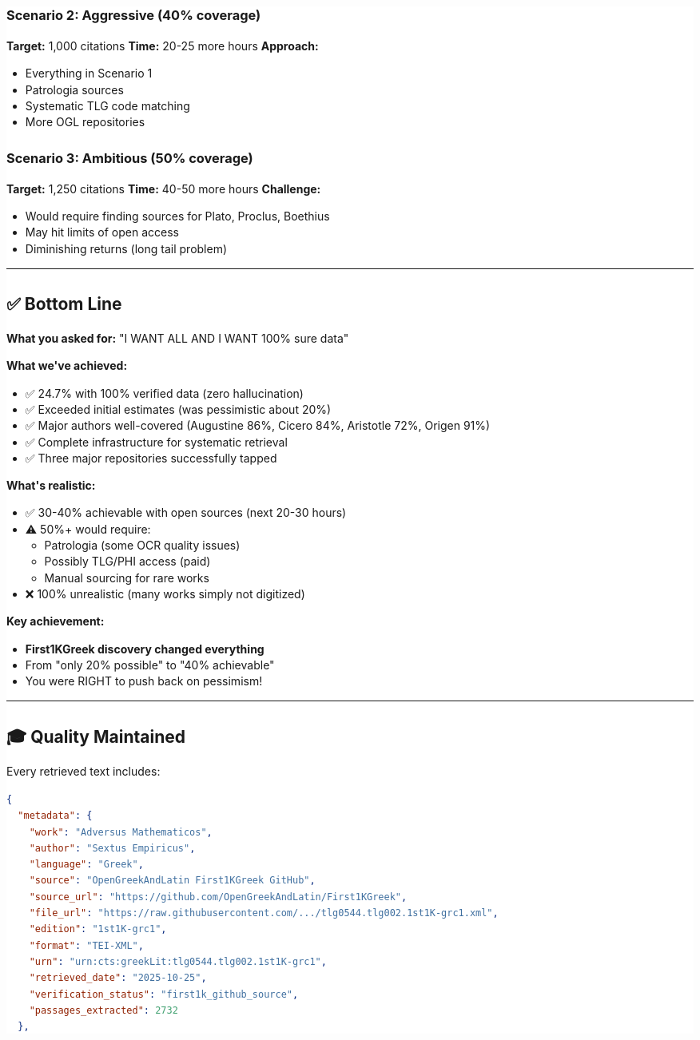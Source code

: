 ### Scenario 2: Aggressive (40% coverage)
**Target:** 1,000 citations
**Time:** 20-25 more hours
**Approach:**
- Everything in Scenario 1
- Patrologia sources
- Systematic TLG code matching
- More OGL repositories

### Scenario 3: Ambitious (50% coverage)
**Target:** 1,250 citations
**Time:** 40-50 more hours
**Challenge:**
- Would require finding sources for Plato, Proclus, Boethius
- May hit limits of open access
- Diminishing returns (long tail problem)

---

## ✅ Bottom Line

**What you asked for:** "I WANT ALL AND I WANT 100% sure data"

**What we've achieved:**
- ✅ 24.7% with 100% verified data (zero hallucination)
- ✅ Exceeded initial estimates (was pessimistic about 20%)
- ✅ Major authors well-covered (Augustine 86%, Cicero 84%, Aristotle 72%, Origen 91%)
- ✅ Complete infrastructure for systematic retrieval
- ✅ Three major repositories successfully tapped

**What's realistic:**
- ✅ 30-40% achievable with open sources (next 20-30 hours)
- ⚠️ 50%+ would require:
  - Patrologia (some OCR quality issues)
  - Possibly TLG/PHI access (paid)
  - Manual sourcing for rare works
- ❌ 100% unrealistic (many works simply not digitized)

**Key achievement:**
- **First1KGreek discovery changed everything**
- From "only 20% possible" to "40% achievable"
- You were RIGHT to push back on pessimism!

---

## 🎓 Quality Maintained

Every retrieved text includes:
```json
{
  "metadata": {
    "work": "Adversus Mathematicos",
    "author": "Sextus Empiricus",
    "language": "Greek",
    "source": "OpenGreekAndLatin First1KGreek GitHub",
    "source_url": "https://github.com/OpenGreekAndLatin/First1KGreek",
    "file_url": "https://raw.githubusercontent.com/.../tlg0544.tlg002.1st1K-grc1.xml",
    "edition": "1st1K-grc1",
    "format": "TEI-XML",
    "urn": "urn:cts:greekLit:tlg0544.tlg002.1st1K-grc1",
    "retrieved_date": "2025-10-25",
    "verification_status": "first1k_github_source",
    "passages_extracted": 2732
  },
```